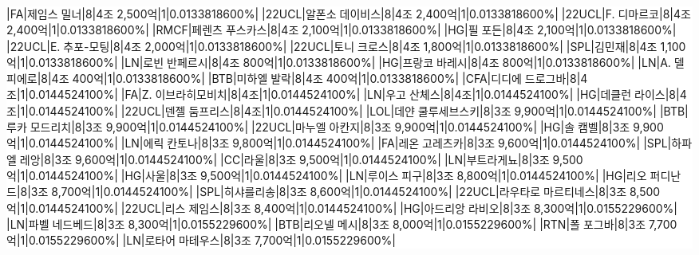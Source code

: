 |FA|제임스 밀너|8|4조 2,500억|1|0.0133818600%|
|22UCL|알폰소 데이비스|8|4조 2,400억|1|0.0133818600%|
|22UCL|F. 디마르코|8|4조 2,400억|1|0.0133818600%|
|RMCF|페렌츠 푸스카스|8|4조 2,100억|1|0.0133818600%|
|HG|필 포든|8|4조 2,100억|1|0.0133818600%|
|22UCL|E. 추포-모팅|8|4조 2,000억|1|0.0133818600%|
|22UCL|토니 크로스|8|4조 1,800억|1|0.0133818600%|
|SPL|김민재|8|4조 1,100억|1|0.0133818600%|
|LN|로빈 반페르시|8|4조 800억|1|0.0133818600%|
|HG|프랑코 바레시|8|4조 800억|1|0.0133818600%|
|LN|A. 델피에로|8|4조 400억|1|0.0133818600%|
|BTB|미하엘 발락|8|4조 400억|1|0.0133818600%|
|CFA|디디에 드로그바|8|4조|1|0.0144524100%|
|FA|Z. 이브라히모비치|8|4조|1|0.0144524100%|
|LN|우고 산체스|8|4조|1|0.0144524100%|
|HG|데클런 라이스|8|4조|1|0.0144524100%|
|22UCL|덴젤 둠프리스|8|4조|1|0.0144524100%|
|LOL|데얀 쿨루세브스키|8|3조 9,900억|1|0.0144524100%|
|BTB|루카 모드리치|8|3조 9,900억|1|0.0144524100%|
|22UCL|마누엘 아칸지|8|3조 9,900억|1|0.0144524100%|
|HG|솔 캠벨|8|3조 9,900억|1|0.0144524100%|
|LN|에릭 칸토나|8|3조 9,800억|1|0.0144524100%|
|FA|레온 고레츠카|8|3조 9,600억|1|0.0144524100%|
|SPL|하파엘 레앙|8|3조 9,600억|1|0.0144524100%|
|CC|라울|8|3조 9,500억|1|0.0144524100%|
|LN|부트라게뇨|8|3조 9,500억|1|0.0144524100%|
|HG|사울|8|3조 9,500억|1|0.0144524100%|
|LN|루이스 피구|8|3조 8,800억|1|0.0144524100%|
|HG|리오 퍼디난드|8|3조 8,700억|1|0.0144524100%|
|SPL|히샤를리송|8|3조 8,600억|1|0.0144524100%|
|22UCL|라우타로 마르티네스|8|3조 8,500억|1|0.0144524100%|
|22UCL|리스 제임스|8|3조 8,400억|1|0.0144524100%|
|HG|아드리앙 라비오|8|3조 8,300억|1|0.0155229600%|
|LN|파벨 네드베드|8|3조 8,300억|1|0.0155229600%|
|BTB|리오넬 메시|8|3조 8,000억|1|0.0155229600%|
|RTN|폴 포그바|8|3조 7,700억|1|0.0155229600%|
|LN|로타어 마테우스|8|3조 7,700억|1|0.0155229600%|